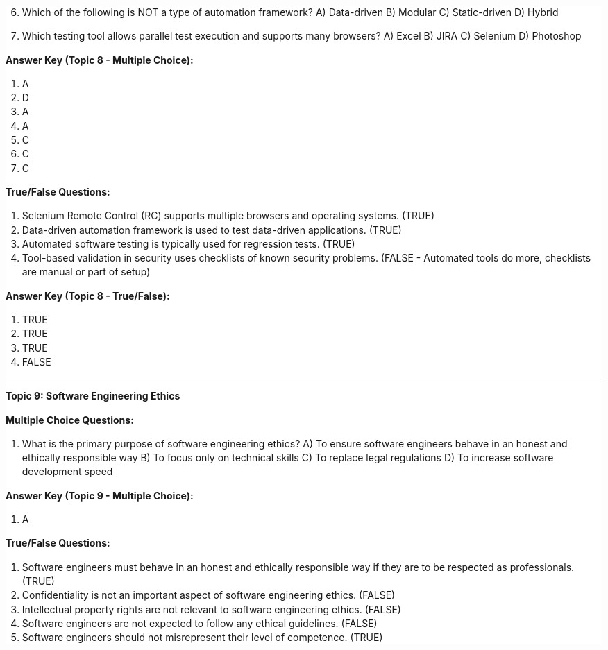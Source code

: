 6.  Which of the following is NOT a type of automation framework?
    A) Data-driven
    B) Modular
    C) Static-driven
    D) Hybrid

7.  Which testing tool allows parallel test execution and supports many browsers?
    A) Excel
    B) JIRA
    C) Selenium
    D) Photoshop

**Answer Key (Topic 8 - Multiple Choice):**

1.  A
2.  D
3.  A
4.  A
5.  C
6.  C
7.  C

**True/False Questions:**

1.  Selenium Remote Control (RC) supports multiple browsers and operating systems. (TRUE)
2.  Data-driven automation framework is used to test data-driven applications. (TRUE)
3.  Automated software testing is typically used for regression tests. (TRUE)
4.  Tool-based validation in security uses checklists of known security problems. (FALSE - Automated tools do more, checklists are manual or part of setup)

**Answer Key (Topic 8 - True/False):**

1.  TRUE
2.  TRUE
3.  TRUE
4.  FALSE

---

**Topic 9: Software Engineering Ethics**

**Multiple Choice Questions:**

1.  What is the primary purpose of software engineering ethics?
    A) To ensure software engineers behave in an honest and ethically responsible way
    B) To focus only on technical skills
    C) To replace legal regulations
    D) To increase software development speed

**Answer Key (Topic 9 - Multiple Choice):**

1.  A

**True/False Questions:**

1.  Software engineers must behave in an honest and ethically responsible way if they are to be respected as professionals. (TRUE)
2.  Confidentiality is not an important aspect of software engineering ethics. (FALSE)
3.  Intellectual property rights are not relevant to software engineering ethics. (FALSE)
4.  Software engineers are not expected to follow any ethical guidelines. (FALSE)
5.  Software engineers should not misrepresent their level of competence. (TRUE)
